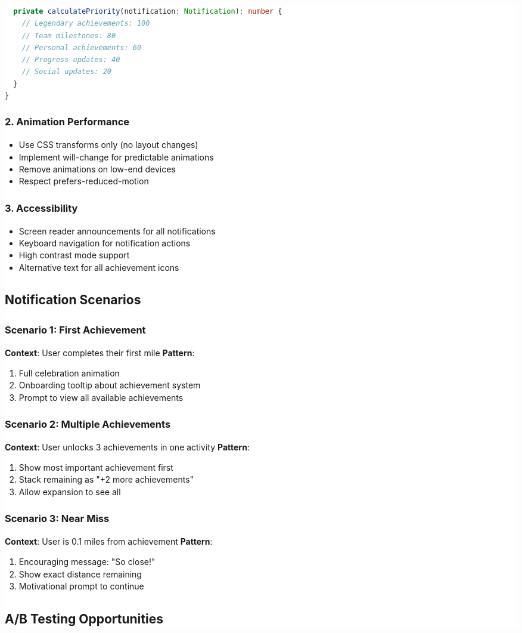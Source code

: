 ```typescript
  private calculatePriority(notification: Notification): number {
    // Legendary achievements: 100
    // Team milestones: 80
    // Personal achievements: 60
    // Progress updates: 40
    // Social updates: 20
  }
}
```

### 2. Animation Performance

- Use CSS transforms only (no layout changes)
- Implement will-change for predictable animations
- Remove animations on low-end devices
- Respect prefers-reduced-motion

### 3. Accessibility

- Screen reader announcements for all notifications
- Keyboard navigation for notification actions
- High contrast mode support
- Alternative text for all achievement icons

## Notification Scenarios

### Scenario 1: First Achievement

**Context**: User completes their first mile
**Pattern**: 
1. Full celebration animation
2. Onboarding tooltip about achievement system
3. Prompt to view all available achievements

### Scenario 2: Multiple Achievements

**Context**: User unlocks 3 achievements in one activity
**Pattern**:
1. Show most important achievement first
2. Stack remaining as "+2 more achievements"
3. Allow expansion to see all

### Scenario 3: Near Miss

**Context**: User is 0.1 miles from achievement
**Pattern**:
1. Encouraging message: "So close!"
2. Show exact distance remaining
3. Motivational prompt to continue

## A/B Testing Opportunities
